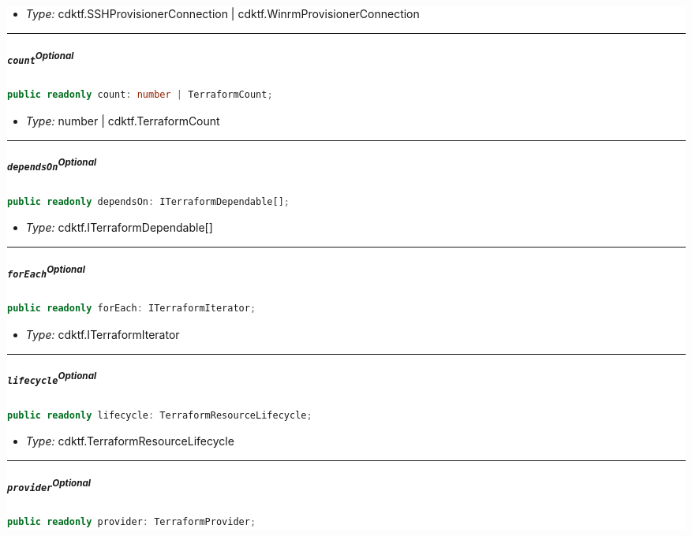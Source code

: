 ```typescript
```

- *Type:* cdktf.SSHProvisionerConnection | cdktf.WinrmProvisionerConnection

---

##### `count`<sup>Optional</sup> <a name="count" id="@cdktf/provider-azurerm.cosmosdbPostgresqlCluster.CosmosdbPostgresqlClusterConfig.property.count"></a>

```typescript
public readonly count: number | TerraformCount;
```

- *Type:* number | cdktf.TerraformCount

---

##### `dependsOn`<sup>Optional</sup> <a name="dependsOn" id="@cdktf/provider-azurerm.cosmosdbPostgresqlCluster.CosmosdbPostgresqlClusterConfig.property.dependsOn"></a>

```typescript
public readonly dependsOn: ITerraformDependable[];
```

- *Type:* cdktf.ITerraformDependable[]

---

##### `forEach`<sup>Optional</sup> <a name="forEach" id="@cdktf/provider-azurerm.cosmosdbPostgresqlCluster.CosmosdbPostgresqlClusterConfig.property.forEach"></a>

```typescript
public readonly forEach: ITerraformIterator;
```

- *Type:* cdktf.ITerraformIterator

---

##### `lifecycle`<sup>Optional</sup> <a name="lifecycle" id="@cdktf/provider-azurerm.cosmosdbPostgresqlCluster.CosmosdbPostgresqlClusterConfig.property.lifecycle"></a>

```typescript
public readonly lifecycle: TerraformResourceLifecycle;
```

- *Type:* cdktf.TerraformResourceLifecycle

---

##### `provider`<sup>Optional</sup> <a name="provider" id="@cdktf/provider-azurerm.cosmosdbPostgresqlCluster.CosmosdbPostgresqlClusterConfig.property.provider"></a>

```typescript
public readonly provider: TerraformProvider;
```
